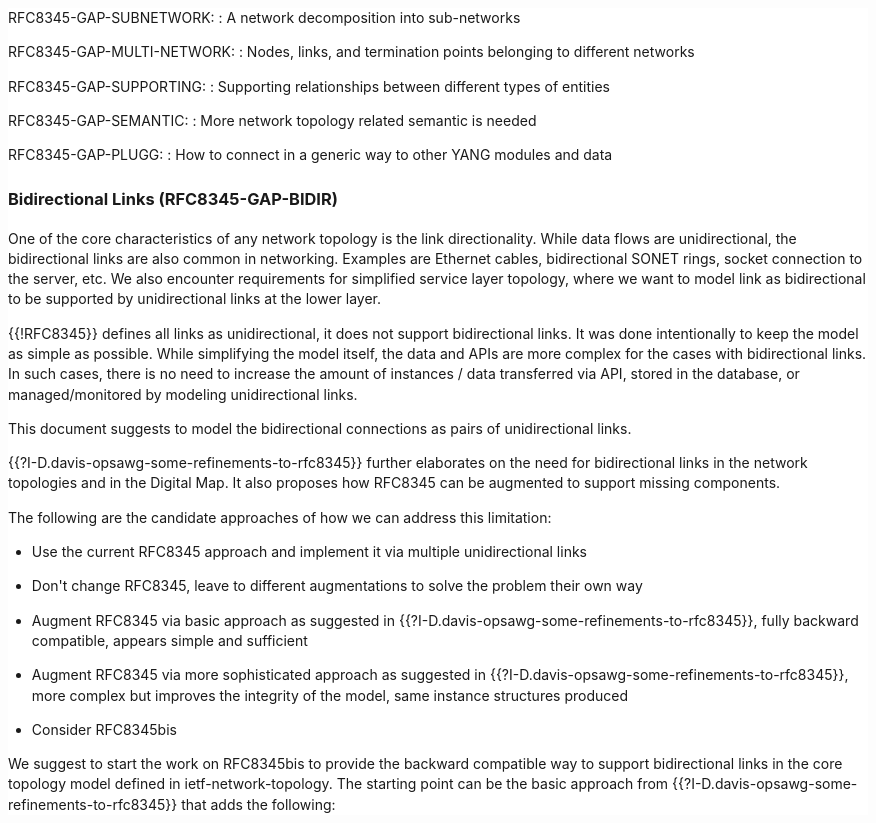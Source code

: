 RFC8345-GAP-SUBNETWORK:
: A network decomposition into sub-networks

RFC8345-GAP-MULTI-NETWORK:
:  Nodes, links, and termination points belonging to different networks

RFC8345-GAP-SUPPORTING:
:  Supporting relationships between different types of entities

RFC8345-GAP-SEMANTIC:
:  More network topology related semantic is needed

RFC8345-GAP-PLUGG:
:  How to connect in a generic way to other YANG modules and data

### Bidirectional Links (RFC8345-GAP-BIDIR)

   One of the core characteristics of any network topology is the link
   directionality. While data flows are unidirectional, the
   bidirectional links are also common in networking.  Examples are
   Ethernet cables, bidirectional SONET rings, socket connection to the
   server, etc.  We also encounter requirements for simplified service
   layer topology, where we want to model link as bidirectional to be
   supported by unidirectional links at the lower layer.

   {{!RFC8345}} defines all links as unidirectional, it does not support
   bidirectional links. It was done intentionally to keep the model as
   simple as possible. While simplifying the model itself, the data
   and APIs are more complex for the cases with bidirectional
   links. In such cases, there is no need to increase the amount of instances / data
   transferred via API, stored in the database, or managed/monitored by modeling
   unidirectional links.

   This document suggests to model the bidirectional
   connections as pairs of unidirectional links.

   {{?I-D.davis-opsawg-some-refinements-to-rfc8345}} further elaborates on the need for bidirectional links in the 
   network topologies and in the Digital Map.  It also proposes how RFC8345 can be augmented to support missing components.

The following are the candidate approaches of how we can address this limitation:

* Use the current RFC8345 approach and implement it via multiple unidirectional links 

* Don't change RFC8345, leave to different augmentations to solve the problem their own way

* Augment RFC8345 via basic approach as suggested in {{?I-D.davis-opsawg-some-refinements-to-rfc8345}}, fully backward compatible, appears simple and sufficient

* Augment RFC8345 via more sophisticated approach as suggested in {{?I-D.davis-opsawg-some-refinements-to-rfc8345}}, more complex but improves the integrity of the model, same instance structures produced

* Consider RFC8345bis

We suggest to start the work on RFC8345bis to provide the backward compatible way to support bidirectional 
links in the core topology model defined in ietf-network-topology. The starting point can be the basic approach from
{{?I-D.davis-opsawg-some-refinements-to-rfc8345}} that adds the following:
